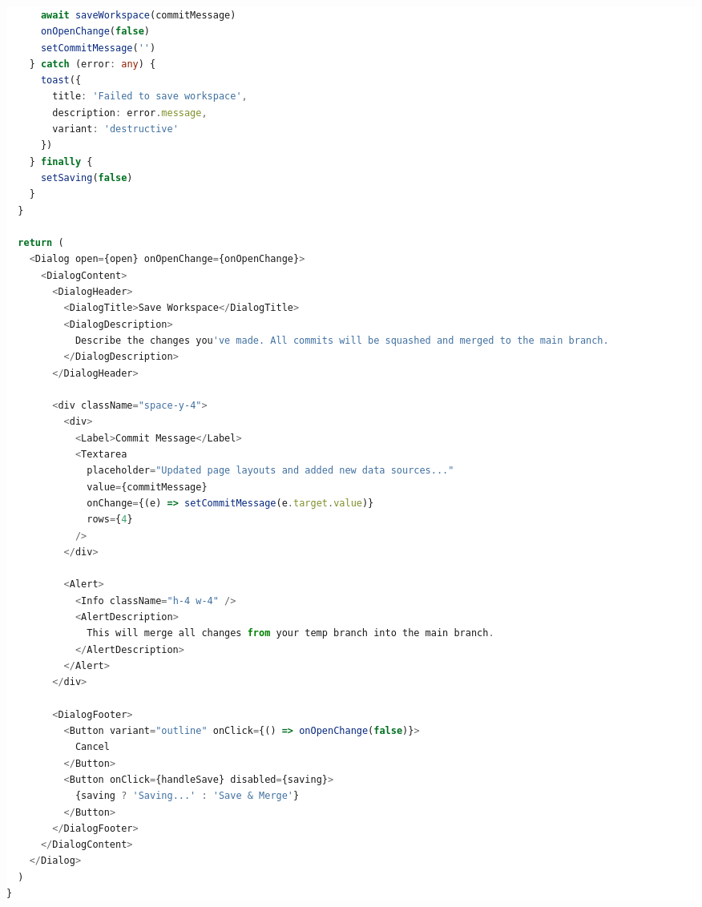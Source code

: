 ```typescript
      await saveWorkspace(commitMessage)
      onOpenChange(false)
      setCommitMessage('')
    } catch (error: any) {
      toast({
        title: 'Failed to save workspace',
        description: error.message,
        variant: 'destructive'
      })
    } finally {
      setSaving(false)
    }
  }
  
  return (
    <Dialog open={open} onOpenChange={onOpenChange}>
      <DialogContent>
        <DialogHeader>
          <DialogTitle>Save Workspace</DialogTitle>
          <DialogDescription>
            Describe the changes you've made. All commits will be squashed and merged to the main branch.
          </DialogDescription>
        </DialogHeader>
        
        <div className="space-y-4">
          <div>
            <Label>Commit Message</Label>
            <Textarea
              placeholder="Updated page layouts and added new data sources..."
              value={commitMessage}
              onChange={(e) => setCommitMessage(e.target.value)}
              rows={4}
            />
          </div>
          
          <Alert>
            <Info className="h-4 w-4" />
            <AlertDescription>
              This will merge all changes from your temp branch into the main branch.
            </AlertDescription>
          </Alert>
        </div>
        
        <DialogFooter>
          <Button variant="outline" onClick={() => onOpenChange(false)}>
            Cancel
          </Button>
          <Button onClick={handleSave} disabled={saving}>
            {saving ? 'Saving...' : 'Save & Merge'}
          </Button>
        </DialogFooter>
      </DialogContent>
    </Dialog>
  )
}
```
